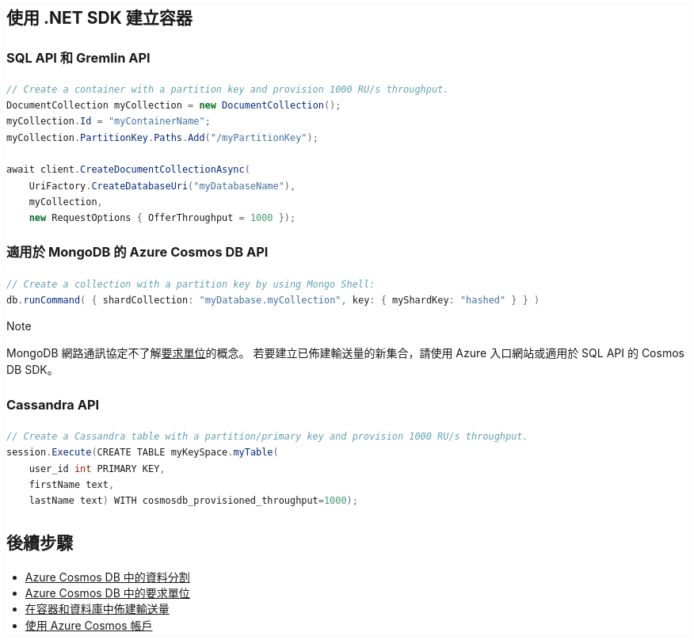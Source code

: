 ## <a name="create-a-container-using-net-sdk"></a>使用 .NET SDK 建立容器

### <a id="dotnet-sql-graph"></a>SQL API 和 Gremlin API

```csharp
// Create a container with a partition key and provision 1000 RU/s throughput.
DocumentCollection myCollection = new DocumentCollection();
myCollection.Id = "myContainerName";
myCollection.PartitionKey.Paths.Add("/myPartitionKey");

await client.CreateDocumentCollectionAsync(
    UriFactory.CreateDatabaseUri("myDatabaseName"),
    myCollection,
    new RequestOptions { OfferThroughput = 1000 });
```

### <a id="dotnet-mongodb"></a>適用於 MongoDB 的 Azure Cosmos DB API

```csharp
// Create a collection with a partition key by using Mongo Shell:
db.runCommand( { shardCollection: "myDatabase.myCollection", key: { myShardKey: "hashed" } } )
```

> [!Note]
> MongoDB 網路通訊協定不了解[要求單位](request-units.md)的概念。 若要建立已佈建輸送量的新集合，請使用 Azure 入口網站或適用於 SQL API 的 Cosmos DB SDK。

### <a id="dotnet-cassandra"></a>Cassandra API

```csharp
// Create a Cassandra table with a partition/primary key and provision 1000 RU/s throughput.
session.Execute(CREATE TABLE myKeySpace.myTable(
    user_id int PRIMARY KEY,
    firstName text,
    lastName text) WITH cosmosdb_provisioned_throughput=1000);
```

## <a name="next-steps"></a>後續步驟

- [Azure Cosmos DB 中的資料分割](partitioning-overview.md)
- [Azure Cosmos DB 中的要求單位](request-units.md)
- [在容器和資料庫中佈建輸送量](set-throughput.md)
- [使用 Azure Cosmos 帳戶](account-overview.md)